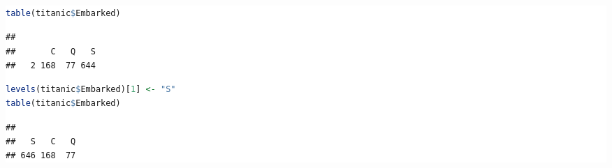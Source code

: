

``` r
table(titanic$Embarked)
```

    ## 
    ##       C   Q   S 
    ##   2 168  77 644

``` r
levels(titanic$Embarked)[1] <- "S"
table(titanic$Embarked)
```

    ## 
    ##   S   C   Q 
    ## 646 168  77
